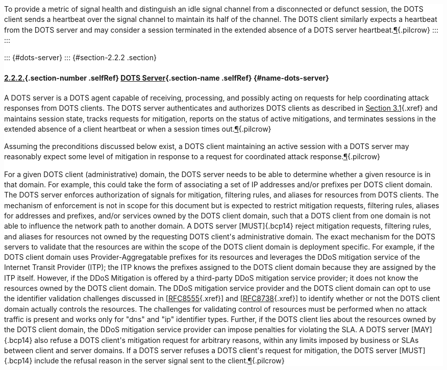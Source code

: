 To provide a metric of signal health and distinguish an idle signal
channel from a disconnected or defunct session, the DOTS client sends a
heartbeat over the signal channel to maintain its half of the channel.
The DOTS client similarly expects a heartbeat from the DOTS server and
may consider a session terminated in the extended absence of a DOTS
server heartbeat.[¶](#section-2.2.1-4){.pilcrow}
:::
:::

::: {#dots-server}
::: {#section-2.2.2 .section}
#### [2.2.2.](#section-2.2.2){.section-number .selfRef} [DOTS Server](#name-dots-server){.section-name .selfRef} {#name-dots-server}

A DOTS server is a DOTS agent capable of receiving, processing, and
possibly acting on requests for help coordinating attack responses from
DOTS clients. The DOTS server authenticates and authorizes DOTS clients
as described in [Section 3.1](#dots-sessions){.xref} and maintains
session state, tracks requests for mitigation, reports on the status of
active mitigations, and terminates sessions in the extended absence of a
client heartbeat or when a session times
out.[¶](#section-2.2.2-1){.pilcrow}

Assuming the preconditions discussed below exist, a DOTS client
maintaining an active session with a DOTS server may reasonably expect
some level of mitigation in response to a request for coordinated attack
response.[¶](#section-2.2.2-2){.pilcrow}

For a given DOTS client (administrative) domain, the DOTS server needs
to be able to determine whether a given resource is in that domain. For
example, this could take the form of associating a set of IP addresses
and/or prefixes per DOTS client domain. The DOTS server enforces
authorization of signals for mitigation, filtering rules, and aliases
for resources from DOTS clients. The mechanism of enforcement is not in
scope for this document but is expected to restrict mitigation requests,
filtering rules, aliases for addresses and prefixes, and/or services
owned by the DOTS client domain, such that a DOTS client from one domain
is not able to influence the network path to another domain. A DOTS
server [MUST]{.bcp14} reject mitigation requests, filtering rules, and
aliases for resources not owned by the requesting DOTS client\'s
administrative domain. The exact mechanism for the DOTS servers to
validate that the resources are within the scope of the DOTS client
domain is deployment specific. For example, if the DOTS client domain
uses Provider-Aggregatable prefixes for its resources and leverages the
DDoS mitigation service of the Internet Transit Provider (ITP); the ITP
knows the prefixes assigned to the DOTS client domain because they are
assigned by the ITP itself. However, if the DDoS Mitigation is offered
by a third-party DDoS mitigation service provider; it does not know the
resources owned by the DOTS client domain. The DDoS mitigation service
provider and the DOTS client domain can opt to use the identifier
validation challenges discussed in \[[RFC8555](#RFC8555){.xref}\] and
\[[RFC8738](#RFC8738){.xref}\] to identify whether or not the DOTS
client domain actually controls the resources. The challenges for
validating control of resources must be performed when no attack traffic
is present and works only for \"dns\" and \"ip\" identifier types.
Further, if the DOTS client lies about the resources owned by the DOTS
client domain, the DDoS mitigation service provider can impose penalties
for violating the SLA. A DOTS server [MAY]{.bcp14} also refuse a DOTS
client\'s mitigation request for arbitrary reasons, within any limits
imposed by business or SLAs between client and server domains. If a DOTS
server refuses a DOTS client\'s request for mitigation, the DOTS server
[MUST]{.bcp14} include the refusal reason in the server signal sent to
the client.[¶](#section-2.2.2-3){.pilcrow}
